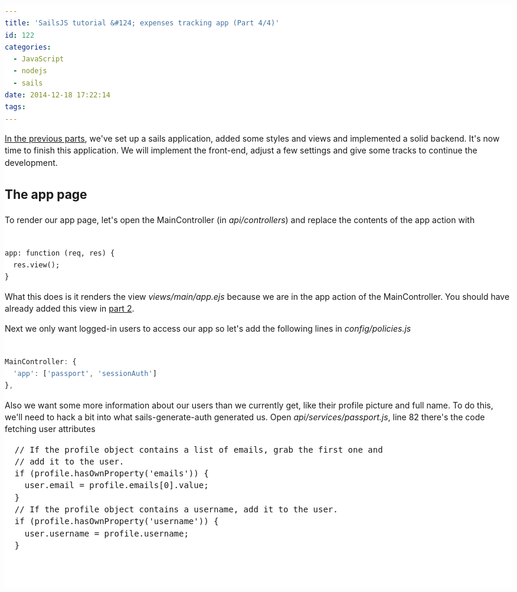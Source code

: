 ```yaml
---
title: 'SailsJS tutorial &#124; expenses tracking app (Part 4/4)'
id: 122
categories:
  - JavaScript
  - nodejs
  - sails
date: 2014-12-18 17:22:14
tags:
---
```


[In the previous parts](http://blog.hmil.fr/2014/12/sailsjs-tutorial-expenses-tracking-app-part-3),
we've set up a sails application, added some styles and views and implemented a solid backend. It's now time to finish this application. We will implement the front-end, adjust a few settings and give some tracks to continue the development.

## The app page

To render our app page, let's open the MainController (in _api/controllers_) and replace the contents of the app action with
```javacript

app: function (req, res) {
  res.view();
}

```
What this does is it renders the view _views/main/app.ejs_ because we are in the app action of the MainController. You should have already added this view in [part 2](http://blog.hmil.fr/2014/12/sailsjs-tutorial-expenses-tracking-app-part-2).

Next we only want logged-in users to access our app so let's add the following lines in _config/policies.js_
```javascript

MainController: {
  'app': ['passport', 'sessionAuth']
},

```

Also we want some more information about our users than we currently get, like their profile picture and full name. To do this, we'll need to hack a bit into what sails-generate-auth generated us. Open _api/services/passport.js_, line 82 there's the code fetching user attributes
<pre lang="javascript" line="82">
  // If the profile object contains a list of emails, grab the first one and
  // add it to the user.
  if (profile.hasOwnProperty('emails')) {
    user.email = profile.emails[0].value;
  }
  // If the profile object contains a username, add it to the user.
  if (profile.hasOwnProperty('username')) {
    user.username = profile.username;
  }
